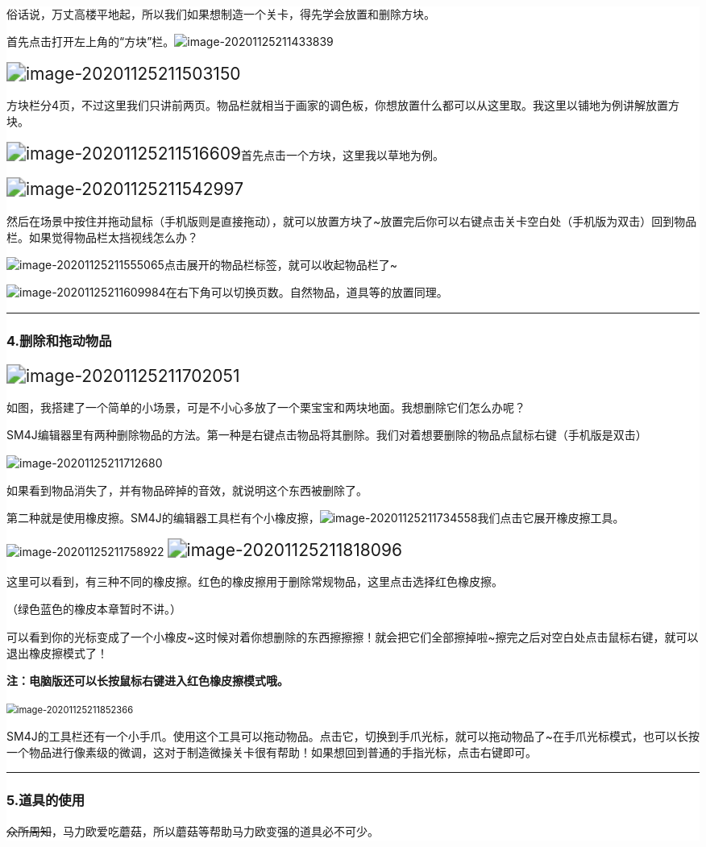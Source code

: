 俗话说，万丈高楼平地起，所以我们如果想制造一个关卡，得先学会放置和删除方块。

首先点击打开左上角的“方块”栏。<img src="https://www.helloimg.com/images/2020/12/06/image-20201125211555065728c0d5a67205423.png" alt="image-20201125211433839"/>

<img src="https://www.helloimg.com/images/2020/12/06/image-202011252115031504cd40fcfbc2f7899.png" alt="image-20201125211503150" style="zoom:150%;" />

方块栏分4页，不过这里我们只讲前两页。物品栏就相当于画家的调色板，你想放置什么都可以从这里取。我这里以铺地为例讲解放置方块。

<img src="https://www.helloimg.com/images/2020/12/06/image-202011252115166096cb34900256fa39e.png" alt="image-20201125211516609" style="zoom:150%;" />首先点击一个方块，这里我以草地为例。

<img src="https://www.helloimg.com/images/2020/12/06/image-20201125211542997080a1fe94453f46e.png" alt="image-20201125211542997" style="zoom:150%;" />

然后在场景中按住并拖动鼠标（手机版则是直接拖动），就可以放置方块了~放置完后你可以右键点击关卡空白处（手机版为双击）回到物品栏。如果觉得物品栏太挡视线怎么办？

<img src="https://www.helloimg.com/images/2020/12/06/image-20201125211555065728c0d5a67205423.png" alt="image-20201125211555065"/>点击展开的物品栏标签，就可以收起物品栏了~

<img src="https://www.helloimg.com/images/2020/12/06/image-20201125211609984687624646b010916.png" alt="image-20201125211609984"/>在右下角可以切换页数。自然物品，道具等的放置同理。

------

### 4.删除和拖动物品

<img src="https://www.helloimg.com/images/2020/12/06/image-20201125211702051593694e0079d0673.png" alt="image-20201125211702051" style="zoom:150%;" />

如图，我搭建了一个简单的小场景，可是不小心多放了一个栗宝宝和两块地面。我想删除它们怎么办呢？

SM4J编辑器里有两种删除物品的方法。第一种是右键点击物品将其删除。我们对着想要删除的物品点鼠标右键（手机版是双击）

<img src="https://www.helloimg.com/images/2020/12/06/image-202011252117126803e777ffcf04d71cb.png" alt="image-20201125211712680"/>

如果看到物品消失了，并有物品碎掉的音效，就说明这个东西被删除了。

第二种就是使用橡皮擦。SM4J的编辑器工具栏有个小橡皮擦，<img src="https://www.helloimg.com/images/2020/12/06/image-202011252117345582555dc5cf2f958ad.png" alt="image-20201125211734558"/>我们点击它展开橡皮擦工具。 

<img src="https://www.helloimg.com/images/2020/12/06/image-20201125211758922355c836b78e381ff.png" alt="image-20201125211758922"/> <img src="https://www.helloimg.com/images/2020/12/06/image-202011252118180962ca2e11ba03ba04a.png" alt="image-20201125211818096" style="zoom:150%;" />

这里可以看到，有三种不同的橡皮擦。红色的橡皮擦用于删除常规物品，这里点击选择红色橡皮擦。

（绿色蓝色的橡皮本章暂时不讲。）

可以看到你的光标变成了一个小橡皮~这时候对着你想删除的东西擦擦擦！就会把它们全部擦掉啦~擦完之后对空白处点击鼠标右键，就可以退出橡皮擦模式了！

**注：电脑版还可以长按鼠标右键进入红色橡皮擦模式哦。**

<img src="https://www.helloimg.com/images/2020/12/06/image-20201125211852366f609efc8fad4e087.png" alt="image-20201125211852366" style="zoom:80%;" />

SM4J的工具栏还有一个小手爪。使用这个工具可以拖动物品。点击它，切换到手爪光标，就可以拖动物品了~在手爪光标模式，也可以长按一个物品进行像素级的微调，这对于制造微操关卡很有帮助！如果想回到普通的手指光标，点击右键即可。

------

### 5.道具的使用

~~众所周知~~，马力欧爱吃蘑菇，所以蘑菇等帮助马力欧变强的道具必不可少。

